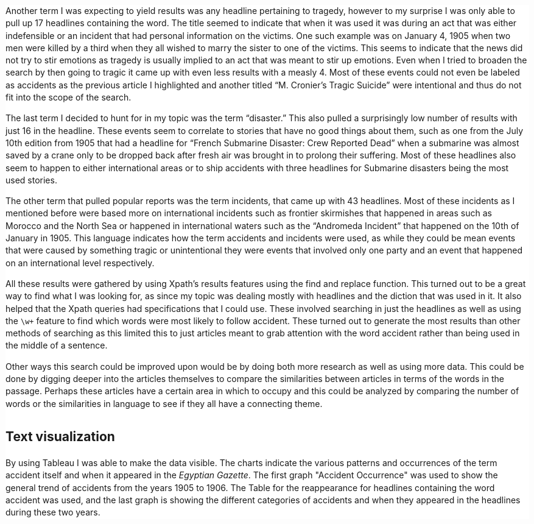 Another term I was expecting to yield results was any headline pertaining to tragedy, however to my surprise I was only able to pull up 17 headlines containing the word.  The title seemed to indicate that when it was used it was during an act that was either indefensible or an incident that had personal information on the victims.  One such example was on January 4, 1905 when two men were killed by a third when they all wished to marry the sister to one of the victims.  This seems to indicate that the news did not try to stir emotions as tragedy is usually implied to an act that was meant to stir up emotions.  Even when I tried to broaden the search by then going to tragic it came up with even less results with a measly 4.  Most of these events could not even be labeled as accidents as the previous article I highlighted and another titled “M. Cronier’s Tragic Suicide” were intentional and thus do not fit into the scope of the search.

The last term I decided to hunt for in my topic was the term “disaster.”  This also pulled a surprisingly low number of results with just 16 in the headline.  These events seem to correlate to stories that have no good things about them, such as one from the July 10th edition from 1905 that had a headline for “French Submarine Disaster: Crew Reported Dead” when a submarine was almost saved by a crane only to be dropped back after fresh air was brought in to prolong their suffering.  Most of these headlines also seem to happen to either international areas or to ship accidents with three headlines for Submarine disasters being the most used stories.

The other term that pulled popular reports was the term incidents, that came up with 43 headlines.  Most of these incidents as I mentioned before were based more on international incidents such as frontier skirmishes that happened in areas such as Morocco and the North Sea or happened in international waters such as the “Andromeda Incident” that happened on the 10th of January in 1905.  This language indicates how the term accidents and incidents were used, as while they could be mean events that were caused by something tragic or unintentional they were events that involved only one party and an event that happened on an international level respectively.

All these results were gathered by using Xpath’s results features using the find and replace function.  This turned out to be a great way to find what I was looking for, as since my topic was dealing mostly with headlines and the diction that was used in it.  It also helped that the Xpath queries had specifications that I could use.  These involved searching in just the headlines as well as using the `\w+` feature to find which words were most likely to follow accident.  These turned out to generate the most results than other methods of searching as this limited this to just articles meant to grab attention with the word accident rather than being used in the middle of a sentence.

Other ways this search could be improved upon would be by doing both more research as well as using more data.  This could be done by digging deeper into the articles themselves to compare the similarities between articles in terms of the words in the passage.  Perhaps these articles have a certain area in which to occupy and this could be analyzed by comparing the number of words or the similarities in language to see if they all have a connecting theme.

## Text visualization

<iframe src="https://public.tableau.com/views/AccidentOccurance/Sheet22:showVizHome=no&:embed=true" align="center" width="90%" height="500"></iframe>

<iframe src="https://public.tableau.com/views/AccidentReaperance-Headlines/Sheet1:showVizHome=no&:embed=true" align="center" width="90%" height="500"></iframe>

<iframe src="https://public.tableau.com/views/AccidentReaperance/Sheet2:showVizHome=no&:embed=true" align="center" width="90%" height="500"></iframe>

By using Tableau I was able to make the data visible.  The charts indicate the various patterns and occurrences of the term accident itself and when it appeared in the _Egyptian Gazette_.  The first graph "Accident Occurrence" was used to show the general trend of accidents from the years 1905 to 1906.  The Table for the reappearance for headlines containing the word accident was used, and the last graph is showing the different categories of accidents and when they appeared in the headlines during these two years.
